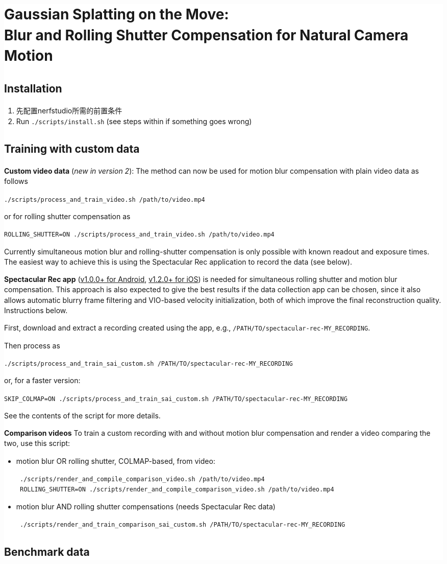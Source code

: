 # Gaussian Splatting on the Move: <br> Blur and Rolling Shutter Compensation for Natural Camera Motion


## Installation

 1. 先配置nerfstudio所需的前置条件
 3. Run `./scripts/install.sh` (see steps within if something goes wrong)

## Training with custom data

**Custom video data** (_new in version 2_): The method can now be used for motion blur compensation with plain video data as follows 

    ./scripts/process_and_train_video.sh /path/to/video.mp4

or for rolling shutter compensation as

    ROLLING_SHUTTER=ON ./scripts/process_and_train_video.sh /path/to/video.mp4

Currently simultaneous motion blur and rolling-shutter compensation is only possible with known readout and exposure times. The easiest way to achieve this is using the Spectacular Rec application to record the data (see below).

**Spectacular Rec app** ([v1.0.0+ for Android](https://play.google.com/store/apps/details?id=com.spectacularai.rec), [v1.2.0+ for iOS](https://apps.apple.com/us/app/spectacular-rec/id6473188128)) is needed for simultaneous rolling shutter and motion blur compensation. This approach is also expected to give the best results if the data collection app can be chosen, since it also allows automatic blurry frame filtering and VIO-based velocity initialization, both of which improve the final reconstruction quality. Instructions below.

First, download and extract a recording created using the app, e.g., `/PATH/TO/spectacular-rec-MY_RECORDING`.

Then process as

    ./scripts/process_and_train_sai_custom.sh /PATH/TO/spectacular-rec-MY_RECORDING

or, for a faster version:

    SKIP_COLMAP=ON ./scripts/process_and_train_sai_custom.sh /PATH/TO/spectacular-rec-MY_RECORDING

See the contents of the script for more details.

**Comparison videos** To train a custom recording with and without motion blur compensation and render a video comparing the two, use this script:

 * motion blur OR rolling shutter, COLMAP-based, from video:

        ./scripts/render_and_compile_comparison_video.sh /path/to/video.mp4
        ROLLING_SHUTTER=ON ./scripts/render_and_compile_comparison_video.sh /path/to/video.mp4

 * motion blur AND rolling shutter compensations (needs Spectacular Rec data)
 
        ./scripts/render_and_train_comparison_sai_custom.sh /PATH/TO/spectacular-rec-MY_RECORDING

## Benchmark data

